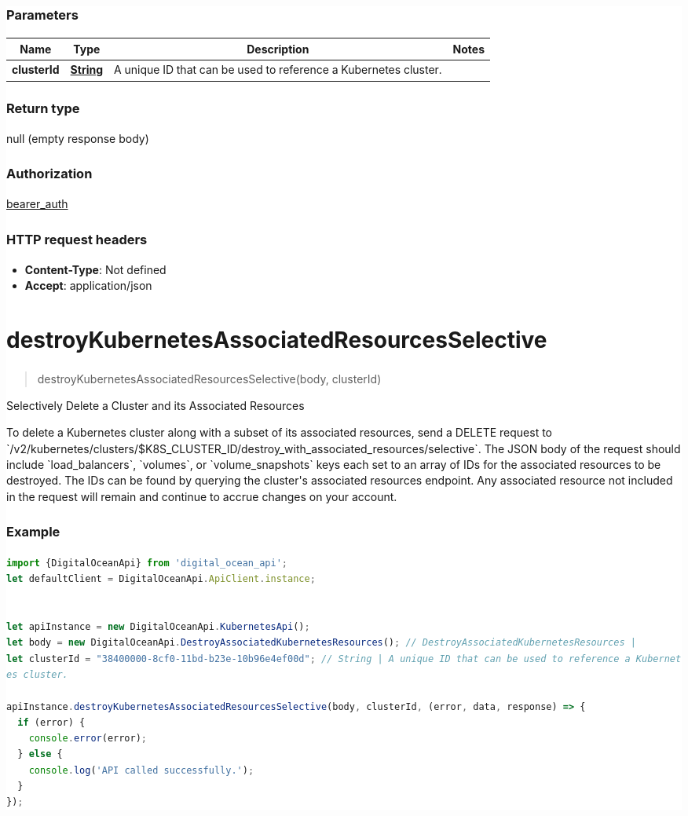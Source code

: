 ### Parameters

Name | Type | Description  | Notes
------------- | ------------- | ------------- | -------------
 **clusterId** | [**String**](.md)| A unique ID that can be used to reference a Kubernetes cluster. | 

### Return type

null (empty response body)

### Authorization

[bearer_auth](../README.md#bearer_auth)

### HTTP request headers

 - **Content-Type**: Not defined
 - **Accept**: application/json

<a name="destroyKubernetesAssociatedResourcesSelective"></a>
# **destroyKubernetesAssociatedResourcesSelective**
> destroyKubernetesAssociatedResourcesSelective(body, clusterId)

Selectively Delete a Cluster and its Associated Resources

To delete a Kubernetes cluster along with a subset of its associated resources, send a DELETE request to &#x60;/v2/kubernetes/clusters/$K8S_CLUSTER_ID/destroy_with_associated_resources/selective&#x60;.  The JSON body of the request should include &#x60;load_balancers&#x60;, &#x60;volumes&#x60;, or &#x60;volume_snapshots&#x60; keys each set to an array of IDs for the associated resources to be destroyed.  The IDs can be found by querying the cluster&#x27;s associated resources endpoint. Any associated resource not included in the request will remain and continue to accrue changes on your account. 

### Example
```javascript
import {DigitalOceanApi} from 'digital_ocean_api';
let defaultClient = DigitalOceanApi.ApiClient.instance;


let apiInstance = new DigitalOceanApi.KubernetesApi();
let body = new DigitalOceanApi.DestroyAssociatedKubernetesResources(); // DestroyAssociatedKubernetesResources | 
let clusterId = "38400000-8cf0-11bd-b23e-10b96e4ef00d"; // String | A unique ID that can be used to reference a Kubernetes cluster.

apiInstance.destroyKubernetesAssociatedResourcesSelective(body, clusterId, (error, data, response) => {
  if (error) {
    console.error(error);
  } else {
    console.log('API called successfully.');
  }
});
```
